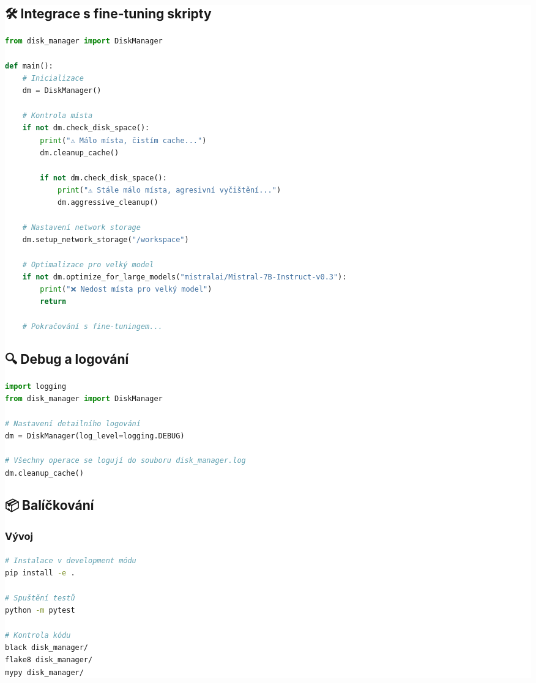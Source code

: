 ## 🛠️ Integrace s fine-tuning skripty

```python
from disk_manager import DiskManager

def main():
    # Inicializace
    dm = DiskManager()
    
    # Kontrola místa
    if not dm.check_disk_space():
        print("⚠️ Málo místa, čistím cache...")
        dm.cleanup_cache()
        
        if not dm.check_disk_space():
            print("⚠️ Stále málo místa, agresivní vyčištění...")
            dm.aggressive_cleanup()
    
    # Nastavení network storage
    dm.setup_network_storage("/workspace")
    
    # Optimalizace pro velký model
    if not dm.optimize_for_large_models("mistralai/Mistral-7B-Instruct-v0.3"):
        print("❌ Nedost místa pro velký model")
        return
    
    # Pokračování s fine-tuningem...
```

## 🔍 Debug a logování

```python
import logging
from disk_manager import DiskManager

# Nastavení detailního logování
dm = DiskManager(log_level=logging.DEBUG)

# Všechny operace se logují do souboru disk_manager.log
dm.cleanup_cache()
```

## 📦 Balíčkování

### Vývoj
```bash
# Instalace v development módu
pip install -e .

# Spuštění testů
python -m pytest

# Kontrola kódu
black disk_manager/
flake8 disk_manager/
mypy disk_manager/
```
